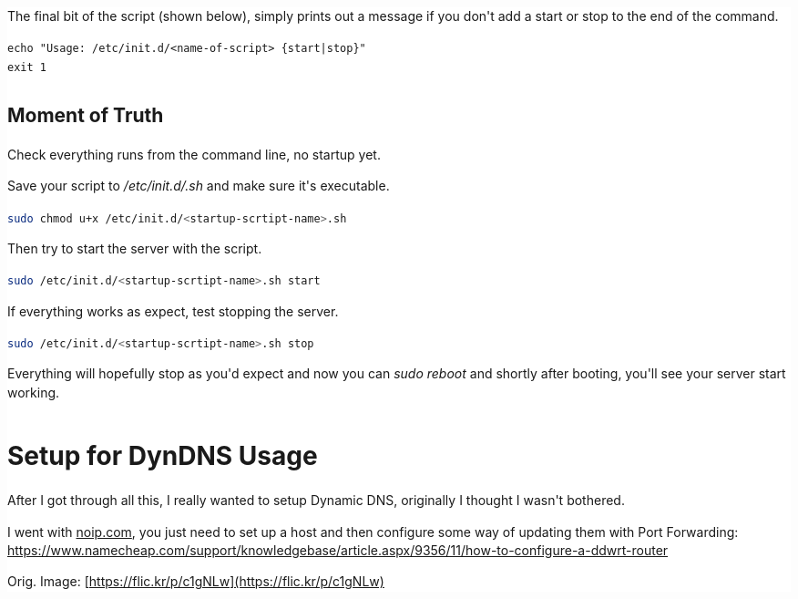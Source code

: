 The final bit of the script (shown below), simply prints out a message if you don't add a start or stop to the end of the command.

```
echo "Usage: /etc/init.d/<name-of-script> {start|stop}"
exit 1
```
## Moment of Truth

Check everything runs from the command line, no startup yet.

Save your script to */etc/init.d/<startup-scrtipt-name>.sh* and make sure it's executable.

```bash
sudo chmod u+x /etc/init.d/<startup-scrtipt-name>.sh
```

Then try to start the server with the script.

```bash
sudo /etc/init.d/<startup-scrtipt-name>.sh start
```

If everything works as expect, test stopping the server.

```bash
sudo /etc/init.d/<startup-scrtipt-name>.sh stop
```

Everything will hopefully stop as you'd expect and now you can *sudo reboot* and shortly after booting, you'll see your server start working.

# Setup for DynDNS Usage

After I got through all this, I really wanted to setup Dynamic DNS, originally I thought I wasn't bothered.

I went with [noip.com](http://www.noip.com/), you just need to set up a host and then configure some way of updating them with
Port Forwarding: https://www.namecheap.com/support/knowledgebase/article.aspx/9356/11/how-to-configure-a-ddwrt-router

Orig. Image: [https://flic.kr/p/c1gNLw](https://flic.kr/p/c1gNLw)